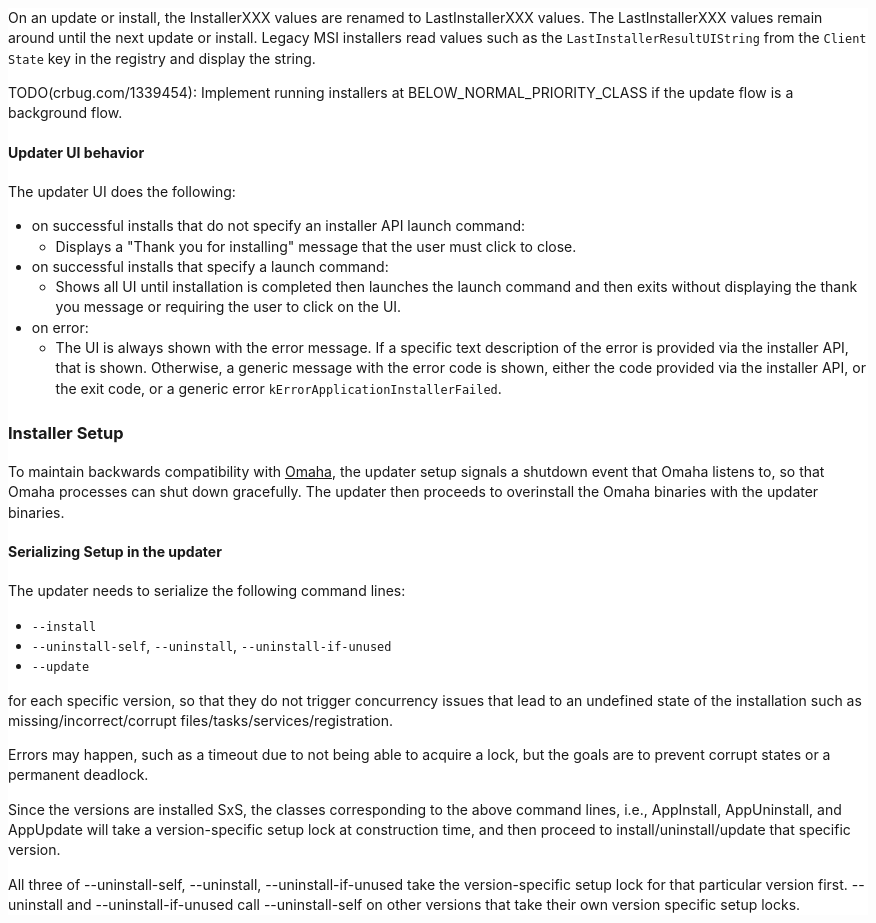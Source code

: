 On an update or install, the InstallerXXX values are renamed to LastInstallerXXX
values. The LastInstallerXXX values remain around until the next update or
install. Legacy MSI installers read values such as the
`LastInstallerResultUIString` from the `ClientState` key in the registry and
display the string.

TODO(crbug.com/1339454): Implement running installers at
BELOW_NORMAL_PRIORITY_CLASS if the update flow is a background flow.

#### Updater UI behavior

The updater UI does the following:
*   on successful installs that do not specify an installer API launch command:
    *   Displays a "Thank you for installing" message that the user must click
        to close.
*   on successful installs that specify a launch command:
    *   Shows all UI until installation is completed then launches the launch
        command and then exits without displaying the thank you message or
        requiring the user to click on the UI.
*   on error:
    *   The UI is always shown with the error message. If a specific text
        description of the error is provided via the installer API, that is
        shown. Otherwise, a generic message with the error code is shown, either
        the code provided via the installer API, or the exit code, or a generic
        error `kErrorApplicationInstallerFailed`.

### Installer Setup

To maintain backwards compatibility with
[Omaha](https://github.com/google/omaha), the updater setup signals a shutdown
event that Omaha listens to, so that Omaha processes can shut down gracefully.
The updater then proceeds to overinstall the Omaha binaries with the updater
binaries.

#### Serializing Setup in the updater

The updater needs to serialize the following command lines:

* `--install`
* `--uninstall-self`, `--uninstall`, `--uninstall-if-unused`
* `--update`

for each specific version, so that they do not trigger concurrency issues that
lead to an undefined state of the installation such as missing/incorrect/corrupt
files/tasks/services/registration.

Errors may happen, such as a timeout due to not being able to acquire a lock,
but the goals are to prevent corrupt states or a permanent deadlock.

Since the versions are installed SxS, the classes corresponding to the above
command lines, i.e., AppInstall, AppUninstall, and AppUpdate will take a
version-specific setup lock at construction time, and then proceed to
install/uninstall/update that specific version.

All three of --uninstall-self, --uninstall, --uninstall-if-unused take the
version-specific setup lock for that particular version first. --uninstall and
--uninstall-if-unused call --uninstall-self on other versions that take their
own version specific setup locks.
